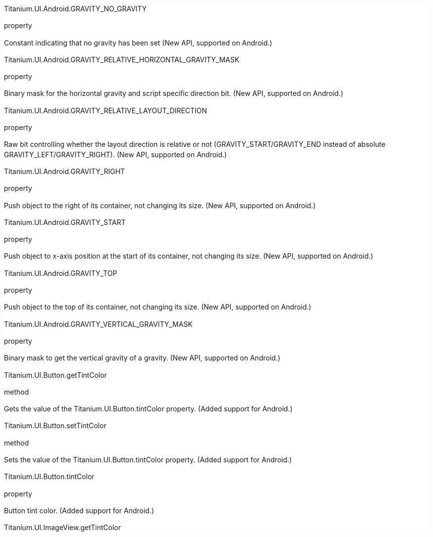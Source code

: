Titanium.UI.Android.GRAVITY\_NO\_GRAVITY

property

Constant indicating that no gravity has been set (New API, supported on Android.)

Titanium.UI.Android.GRAVITY\_RELATIVE\_HORIZONTAL\_GRAVITY\_MASK

property

Binary mask for the horizontal gravity and script specific direction bit. (New API, supported on Android.)

Titanium.UI.Android.GRAVITY\_RELATIVE\_LAYOUT\_DIRECTION

property

Raw bit controlling whether the layout direction is relative or not (GRAVITY\_START/GRAVITY\_END instead of absolute GRAVITY\_LEFT/GRAVITY\_RIGHT). (New API, supported on Android.)

Titanium.UI.Android.GRAVITY\_RIGHT

property

Push object to the right of its container, not changing its size. (New API, supported on Android.)

Titanium.UI.Android.GRAVITY\_START

property

Push object to x-axis position at the start of its container, not changing its size. (New API, supported on Android.)

Titanium.UI.Android.GRAVITY\_TOP

property

Push object to the top of its container, not changing its size. (New API, supported on Android.)

Titanium.UI.Android.GRAVITY\_VERTICAL\_GRAVITY\_MASK

property

Binary mask to get the vertical gravity of a gravity. (New API, supported on Android.)

Titanium.UI.Button.getTintColor

method

Gets the value of the Titanium.UI.Button.tintColor property. (Added support for Android.)

Titanium.UI.Button.setTintColor

method

Sets the value of the Titanium.UI.Button.tintColor property. (Added support for Android.)

Titanium.UI.Button.tintColor

property

Button tint color. (Added support for Android.)

Titanium.UI.ImageView.getTintColor
